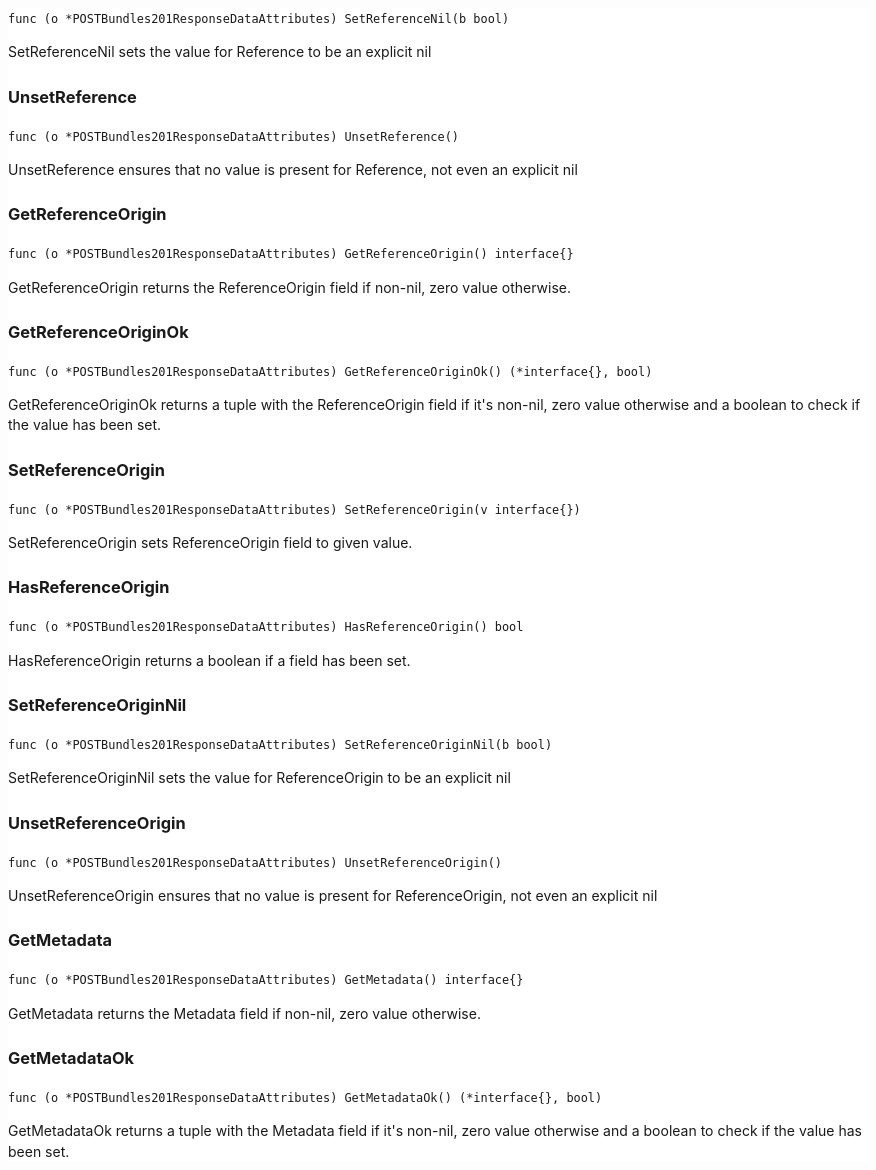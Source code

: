 `func (o *POSTBundles201ResponseDataAttributes) SetReferenceNil(b bool)`

 SetReferenceNil sets the value for Reference to be an explicit nil

### UnsetReference
`func (o *POSTBundles201ResponseDataAttributes) UnsetReference()`

UnsetReference ensures that no value is present for Reference, not even an explicit nil
### GetReferenceOrigin

`func (o *POSTBundles201ResponseDataAttributes) GetReferenceOrigin() interface{}`

GetReferenceOrigin returns the ReferenceOrigin field if non-nil, zero value otherwise.

### GetReferenceOriginOk

`func (o *POSTBundles201ResponseDataAttributes) GetReferenceOriginOk() (*interface{}, bool)`

GetReferenceOriginOk returns a tuple with the ReferenceOrigin field if it's non-nil, zero value otherwise
and a boolean to check if the value has been set.

### SetReferenceOrigin

`func (o *POSTBundles201ResponseDataAttributes) SetReferenceOrigin(v interface{})`

SetReferenceOrigin sets ReferenceOrigin field to given value.

### HasReferenceOrigin

`func (o *POSTBundles201ResponseDataAttributes) HasReferenceOrigin() bool`

HasReferenceOrigin returns a boolean if a field has been set.

### SetReferenceOriginNil

`func (o *POSTBundles201ResponseDataAttributes) SetReferenceOriginNil(b bool)`

 SetReferenceOriginNil sets the value for ReferenceOrigin to be an explicit nil

### UnsetReferenceOrigin
`func (o *POSTBundles201ResponseDataAttributes) UnsetReferenceOrigin()`

UnsetReferenceOrigin ensures that no value is present for ReferenceOrigin, not even an explicit nil
### GetMetadata

`func (o *POSTBundles201ResponseDataAttributes) GetMetadata() interface{}`

GetMetadata returns the Metadata field if non-nil, zero value otherwise.

### GetMetadataOk

`func (o *POSTBundles201ResponseDataAttributes) GetMetadataOk() (*interface{}, bool)`

GetMetadataOk returns a tuple with the Metadata field if it's non-nil, zero value otherwise
and a boolean to check if the value has been set.
